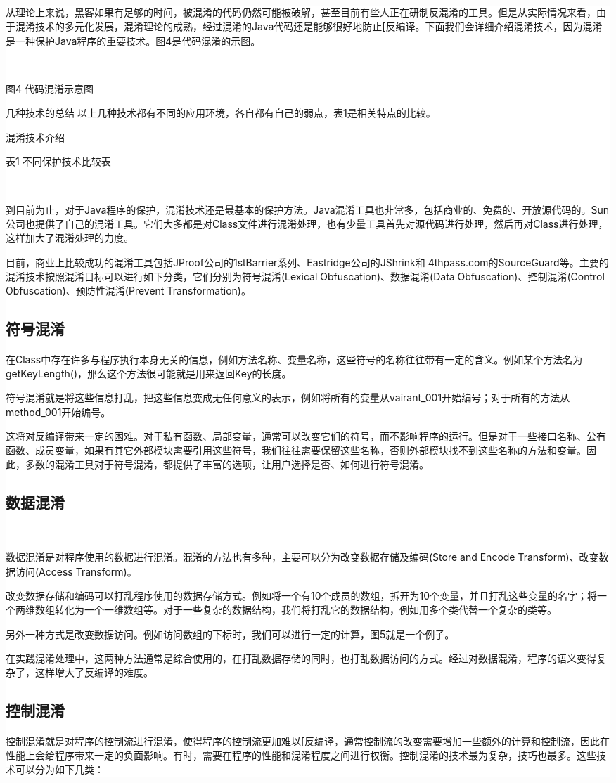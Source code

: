 从理论上来说，黑客如果有足够的时间，被混淆的代码仍然可能被破解，甚至目前有些人正在研制反混淆的工具。但是从实际情况来看，由于混淆技术的多元化发展，混淆理论的成熟，经过混淆的Java代码还是能够很好地防止[反编译。下面我们会详细介绍混淆技术，因为混淆是一种保护Java程序的重要技术。图4是代码混淆的示图。



![图片](data:image/gif;base64,iVBORw0KGgoAAAANSUhEUgAAAAEAAAABCAYAAAAfFcSJAAAADUlEQVQImWNgYGBgAAAABQABh6FO1AAAAABJRU5ErkJggg==)



图4 代码混淆示意图

几种技术的总结 以上几种技术都有不同的应用环境，各自都有自己的弱点，表1是相关特点的比较。

混淆技术介绍

表1 不同保护技术比较表



![图片](data:image/gif;base64,iVBORw0KGgoAAAANSUhEUgAAAAEAAAABCAYAAAAfFcSJAAAADUlEQVQImWNgYGBgAAAABQABh6FO1AAAAABJRU5ErkJggg==)



到目前为止，对于Java程序的保护，混淆技术还是最基本的保护方法。Java混淆工具也非常多，包括商业的、免费的、开放源代码的。Sun公司也提供了自己的混淆工具。它们大多都是对Class文件进行混淆处理，也有少量工具首先对源代码进行处理，然后再对Class进行处理，这样加大了混淆处理的力度。

目前，商业上比较成功的混淆工具包括JProof公司的1stBarrier系列、Eastridge公司的JShrink和 4thpass.com的SourceGuard等。主要的混淆技术按照混淆目标可以进行如下分类，它们分别为符号混淆(Lexical Obfuscation)、数据混淆(Data Obfuscation)、控制混淆(Control Obfuscation)、预防性混淆(Prevent Transformation)。

## 符号混淆

在Class中存在许多与程序执行本身无关的信息，例如方法名称、变量名称，这些符号的名称往往带有一定的含义。例如某个方法名为 getKeyLength()，那么这个方法很可能就是用来返回Key的长度。

符号混淆就是将这些信息打乱，把这些信息变成无任何意义的表示，例如将所有的变量从vairant_001开始编号；对于所有的方法从method_001开始编号。

这将对反编译带来一定的困难。对于私有函数、局部变量，通常可以改变它们的符号，而不影响程序的运行。但是对于一些接口名称、公有函数、成员变量，如果有其它外部模块需要引用这些符号，我们往往需要保留这些名称，否则外部模块找不到这些名称的方法和变量。因此，多数的混淆工具对于符号混淆，都提供了丰富的选项，让用户选择是否、如何进行符号混淆。

## 数据混淆



![图片](data:image/gif;base64,iVBORw0KGgoAAAANSUhEUgAAAAEAAAABCAYAAAAfFcSJAAAADUlEQVQImWNgYGBgAAAABQABh6FO1AAAAABJRU5ErkJggg==)



数据混淆是对程序使用的数据进行混淆。混淆的方法也有多种，主要可以分为改变数据存储及编码(Store and Encode Transform)、改变数据访问(Access Transform)。

改变数据存储和编码可以打乱程序使用的数据存储方式。例如将一个有10个成员的数组，拆开为10个变量，并且打乱这些变量的名字；将一个两维数组转化为一个一维数组等。对于一些复杂的数据结构，我们将打乱它的数据结构，例如用多个类代替一个复杂的类等。

另外一种方式是改变数据访问。例如访问数组的下标时，我们可以进行一定的计算，图5就是一个例子。

在实践混淆处理中，这两种方法通常是综合使用的，在打乱数据存储的同时，也打乱数据访问的方式。经过对数据混淆，程序的语义变得复杂了，这样增大了反编译的难度。

## 控制混淆

控制混淆就是对程序的控制流进行混淆，使得程序的控制流更加难以[反编译，通常控制流的改变需要增加一些额外的计算和控制流，因此在性能上会给程序带来一定的负面影响。有时，需要在程序的性能和混淆程度之间进行权衡。控制混淆的技术最为复杂，技巧也最多。这些技术可以分为如下几类：

